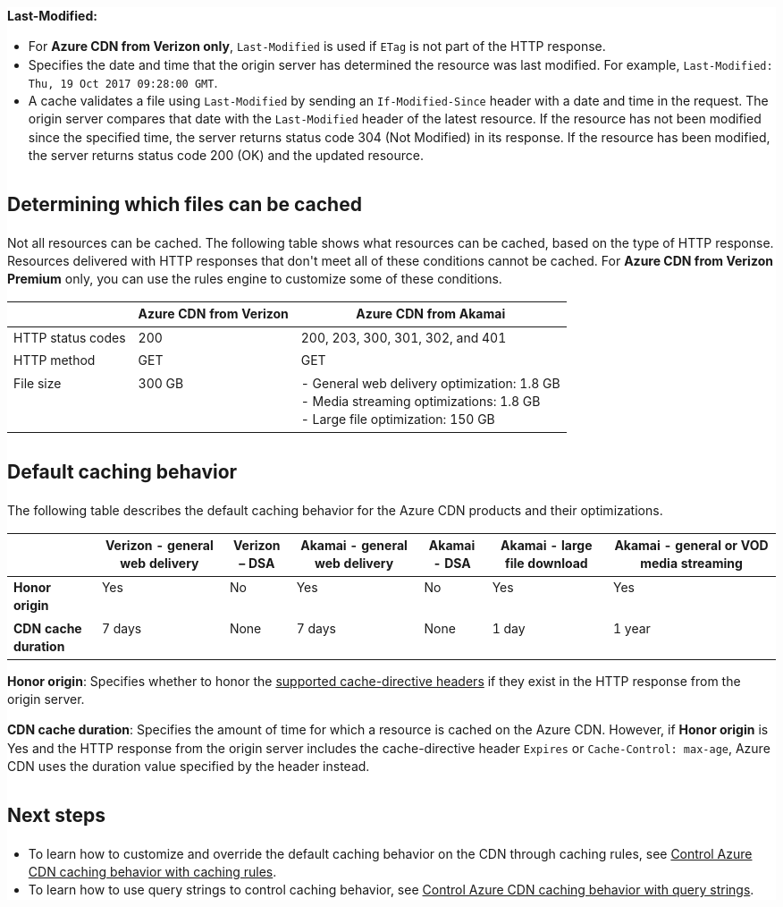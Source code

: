 **Last-Modified:**
- For **Azure CDN from Verizon only**, `Last-Modified` is used if `ETag` is not part of the HTTP response. 
- Specifies the date and time that the origin server has determined the resource was last modified. For example, `Last-Modified: Thu, 19 Oct 2017 09:28:00 GMT`.
- A cache validates a file using `Last-Modified` by sending an `If-Modified-Since` header with a date and time in the request. The origin server compares that date with the `Last-Modified` header of the latest resource. If the resource has not been modified since the specified time, the server returns status code 304 (Not Modified) in its response. If the resource has been modified, the server returns status code 200 (OK) and the updated resource.

## Determining which files can be cached

Not all resources can be cached. The following table shows what resources can be cached, based on the type of HTTP response. Resources delivered with HTTP responses that don't meet all of these conditions cannot be cached. For **Azure CDN from Verizon Premium** only, you can use the rules engine to customize some of these conditions.

|                   | Azure CDN from Verizon | Azure CDN from Akamai            |
|------------------ |------------------------|----------------------------------|
| HTTP status codes | 200                    | 200, 203, 300, 301, 302, and 401 |
| HTTP method       | GET                    | GET                              |
| File size         | 300 GB                 | - General web delivery optimization: 1.8 GB<br />- Media streaming optimizations: 1.8 GB<br />- Large file optimization: 150 GB |

## Default caching behavior

The following table describes the default caching behavior for the Azure CDN products and their optimizations.

|                    | Verizon - general web delivery | Verizon – DSA | Akamai - general web delivery | Akamai - DSA | Akamai - large file download | Akamai - general or VOD media streaming |
|--------------------|--------|------|-----|----|-----|-----|
| **Honor origin**   | Yes    | No   | Yes | No | Yes | Yes |
| **CDN cache duration** | 7 days | None | 7 days | None | 1 day | 1 year |

**Honor origin**: Specifies whether to honor the [supported cache-directive headers](#http-cache-directive-headers) if they exist in the HTTP response from the origin server.

**CDN cache duration**: Specifies the amount of time for which a resource is cached on the Azure CDN. However, if **Honor origin** is Yes and the HTTP response from the origin server includes the cache-directive header `Expires` or `Cache-Control: max-age`, Azure CDN uses the duration value specified by the header instead. 

## Next steps

- To learn how to customize and override the default caching behavior on the CDN through caching rules, see [Control Azure CDN caching behavior with caching rules](cdn-caching-rules.md). 
- To learn how to use query strings to control caching behavior, see [Control Azure CDN caching behavior with query strings](cdn-query-string.md).




